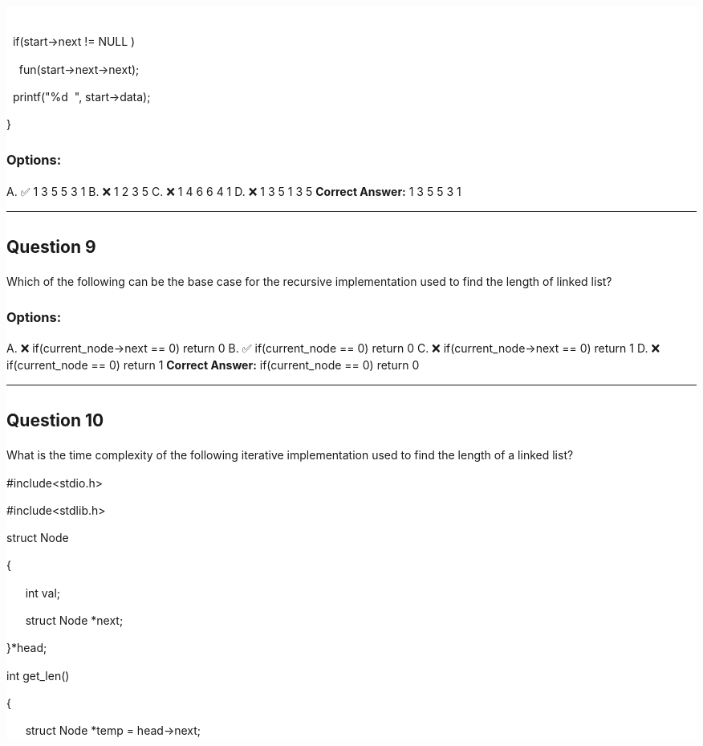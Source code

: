  

  if(start-&gt;next != NULL )

    fun(start-&gt;next-&gt;next);

  printf("%d  ", start-&gt;data);

}

### Options:

A. ✅ 1 3 5 5 3 1
B. ❌ 1 2 3 5
C. ❌ 1 4 6 6 4 1
D. ❌ 1 3 5 1 3 5
**Correct Answer:** 1 3 5 5 3 1

---

## Question 9
Which of the following can be the base case for the recursive implementation used to find the length of linked list?

### Options:

A. ❌ if(current_node-&gt;next == 0) return 0
B. ✅ if(current_node == 0) return 0
C. ❌ if(current_node-&gt;next == 0) return 1
D. ❌ if(current_node == 0) return 1
**Correct Answer:** if(current_node == 0) return 0

---

## Question 10
What is the time complexity of the following iterative implementation used to find the length of a linked list?

#include&lt;stdio.h&gt;<br/>

#include&lt;stdlib.h&gt;<br/>

struct Node<br/>

{<br/>

      int val;<br/>

      struct Node *next;<br/>

}*head;<br/>

int get_len()<br/>

{<br/>

      struct Node *temp = head-&gt;next;<br/>
